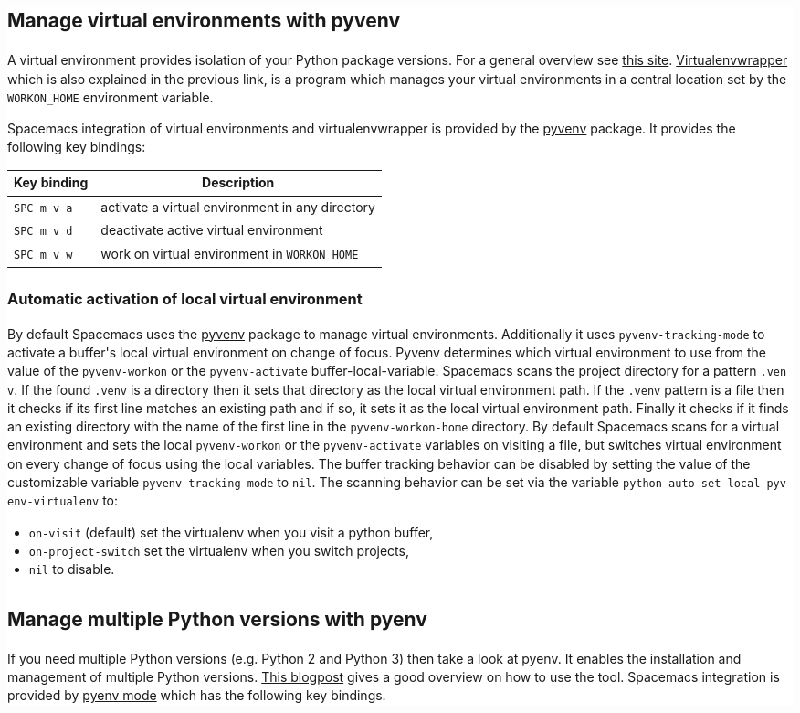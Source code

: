 Manage virtual environments with pyvenv
---------------------------------------

A virtual environment provides isolation of your Python package
versions. For a general overview see [this
site](http://docs.python-guide.org/en/latest/dev/virtualenvs/).
[Virtualenvwrapper](http://virtualenvwrapper.readthedocs.io/en/latest/index.html)
which is also explained in the previous link, is a program which manages
your virtual environments in a central location set by the `WORKON_HOME`
environment variable.

Spacemacs integration of virtual environments and virtualenvwrapper is
provided by the [pyvenv](https://github.com/jorgenschaefer/pyvenv)
package. It provides the following key bindings:

| Key binding | Description                                     |
|-------------|-------------------------------------------------|
| `SPC m v a` | activate a virtual environment in any directory |
| `SPC m v d` | deactivate active virtual environment           |
| `SPC m v w` | work on virtual environment in `WORKON_HOME`    |

### Automatic activation of local virtual environment

By default Spacemacs uses the
[pyvenv](https://github.com/jorgenschaefer/pyvenv) package to manage
virtual environments. Additionally it uses `pyvenv-tracking-mode` to
activate a buffer's local virtual environment on change of focus. Pyvenv
determines which virtual environment to use from the value of the
`pyvenv-workon` or the `pyvenv-activate` buffer-local-variable.
Spacemacs scans the project directory for a pattern `.venv`. If the
found `.venv` is a directory then it sets that directory as the local
virtual environment path. If the `.venv` pattern is a file then it
checks if its first line matches an existing path and if so, it sets it
as the local virtual environment path. Finally it checks if it finds an
existing directory with the name of the first line in the
`pyvenv-workon-home` directory. By default Spacemacs scans for a virtual
environment and sets the local `pyvenv-workon` or the `pyvenv-activate`
variables on visiting a file, but switches virtual environment on every
change of focus using the local variables. The buffer tracking behavior
can be disabled by setting the value of the customizable variable
`pyvenv-tracking-mode` to `nil`. The scanning behavior can be set via
the variable `python-auto-set-local-pyvenv-virtualenv` to:

-   `on-visit` (default) set the virtualenv when you visit a python
    buffer,
-   `on-project-switch` set the virtualenv when you switch projects,
-   `nil` to disable.

Manage multiple Python versions with pyenv
------------------------------------------

If you need multiple Python versions (e.g. Python 2 and Python 3) then
take a look at [pyenv](https://github.com/yyuu/pyenv). It enables the
installation and management of multiple Python versions. [This
blogpost](https://www.brianthicks.com/post/2015/04/15/automate-your-python-environment-with-pyenv/)
gives a good overview on how to use the tool. Spacemacs integration is
provided by [pyenv mode](https://github.com/proofit404/pyenv-mode) which
has the following key bindings.
